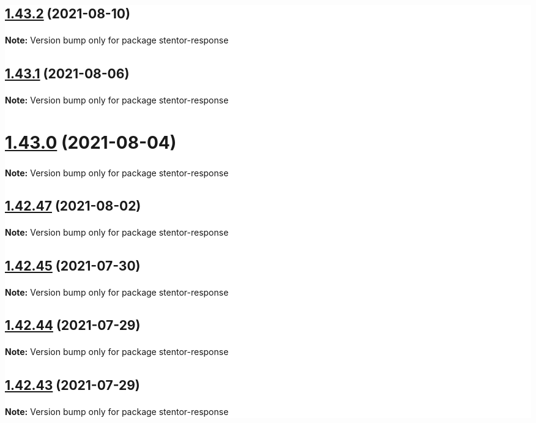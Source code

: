 


## [1.43.2](https://github.com/stentorium/stentor/compare/v1.43.1...v1.43.2) (2021-08-10)

**Note:** Version bump only for package stentor-response





## [1.43.1](https://github.com/stentorium/stentor/compare/v1.43.0...v1.43.1) (2021-08-06)

**Note:** Version bump only for package stentor-response





# [1.43.0](https://github.com/stentorium/stentor/compare/v1.42.47...v1.43.0) (2021-08-04)

**Note:** Version bump only for package stentor-response





## [1.42.47](https://github.com/stentorium/stentor/compare/v1.42.46...v1.42.47) (2021-08-02)

**Note:** Version bump only for package stentor-response





## [1.42.45](https://github.com/stentorium/stentor/compare/v1.42.44...v1.42.45) (2021-07-30)

**Note:** Version bump only for package stentor-response





## [1.42.44](https://github.com/stentorium/stentor/compare/v1.42.43...v1.42.44) (2021-07-29)

**Note:** Version bump only for package stentor-response





## [1.42.43](https://github.com/stentorium/stentor/compare/v1.42.42...v1.42.43) (2021-07-29)

**Note:** Version bump only for package stentor-response
